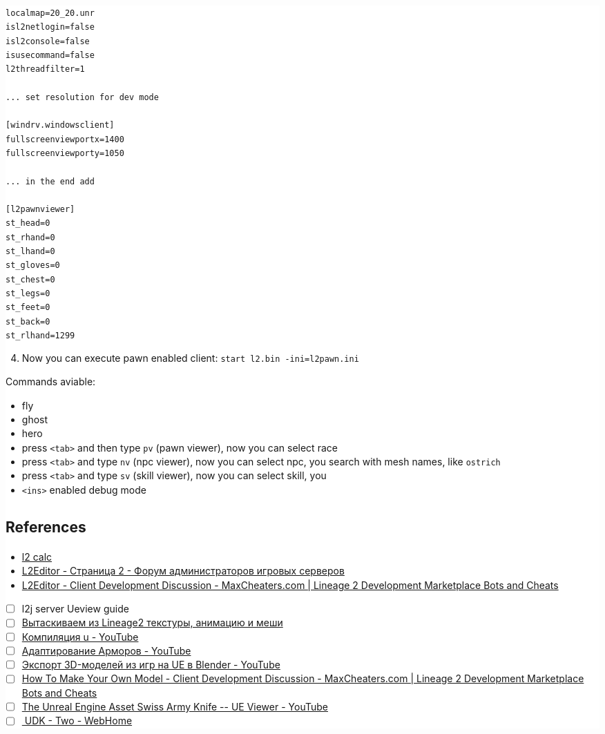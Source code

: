     localmap=20_20.unr
    isl2netlogin=false
    isl2console=false
    isusecommand=false
    l2threadfilter=1

    ... set resolution for dev mode

    [windrv.windowsclient]
    fullscreenviewportx=1400
    fullscreenviewporty=1050

    ... in the end add

    [l2pawnviewer]
    st_head=0
    st_rhand=0
    st_lhand=0
    st_gloves=0
    st_chest=0
    st_legs=0
    st_feet=0
    st_back=0
    st_rlhand=1299

4. Now you can execute pawn enabled client: `start l2.bin -ini=l2pawn.ini`

Commands aviable:
- fly
- ghost
- hero
- press `<tab>` and then type `pv` (pawn viewer), now you can select race
- press `<tab>` and type `nv` (npc viewer), now you can select npc, you search
with mesh names, like `ostrich`
- press `<tab>` and type `sv` (skill viewer), now you can select skill, you
- `<ins>` enabled debug mode

## References

- [l2 calc](http://l2p.lacrafter.ru/about.html)
- [L2Editor - Страница 2 - Форум администраторов игровых серверов](https://forum.zone-game.info/showthread.php?t=42513&page=2)
- [L2Editor - Client Development Discussion - MaxCheaters.com | Lineage 2 Development Marketplace Bots and Cheats](https://maxcheaters.com/topic/217389-l2editor/)

- [ ] l2j server Ueview guide
- [ ] [Вытаскиваем из Lineage2 текстуры, анимацию и меши](https://www.youtube.com/watch?v=OfoBiWhyrfE)
- [ ] [Компиляция  u - YouTube](https://www.youtube.com/watch?v=JcDQzCbMNqY)
- [ ] [Адаптирование Арморов - YouTube](https://www.youtube.com/watch?v=XgQ3INqrXjc)
- [ ] [Экспорт 3D-моделей из игр на UE в Blender - YouTube](https://www.youtube.com/watch?v=lXOjLTmL9nA)
- [ ] [How To Make Your Own Model - Client Development Discussion - MaxCheaters.com | Lineage 2 Development Marketplace Bots and Cheats](https://maxcheaters.com/topic/14091-how-to-make-your-own-model/)
- [ ] [The Unreal Engine Asset Swiss Army Knife -- UE Viewer - YouTube](https://www.youtube.com/watch?v=UCzqCskoOQI )
- [ ] [ UDK - Two - WebHome    ](https://docs.unrealengine.com/udk/Two/)
